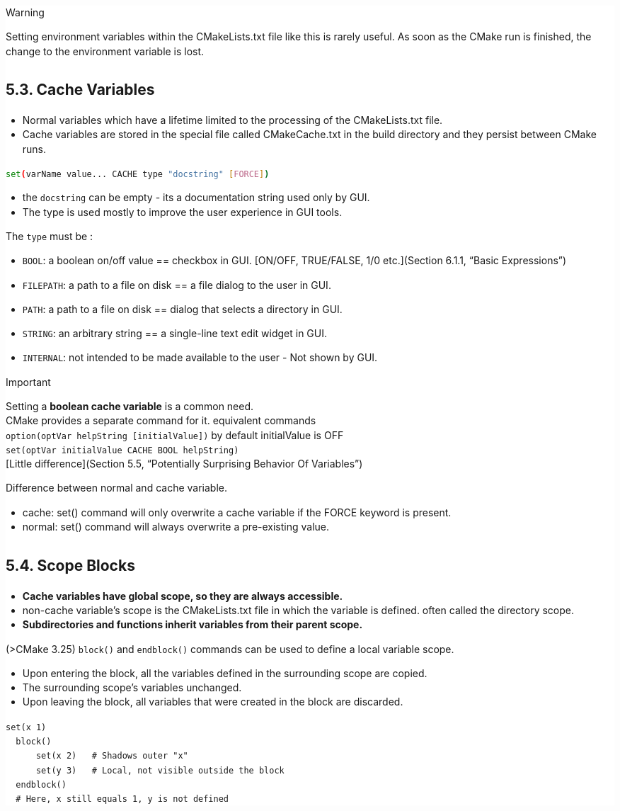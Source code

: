 >[!Warning]   
> Setting environment variables within the CMakeLists.txt file like this is rarely useful.
> As soon as the CMake run is finished, the change to the environment variable is lost.


## 5.3. Cache Variables
- Normal variables which have a lifetime limited to the processing of the CMakeLists.txt file.
- Cache variables are stored in the special file called CMakeCache.txt in the build directory and they persist between CMake runs. 

```sh
set(varName value... CACHE type "docstring" [FORCE])
```
- the `docstring` can be empty -  its a documentation string used only by GUI.
- The type is used mostly to improve the user experience in GUI tools.

The `type` must be :
  - `BOOL`: a boolean on/off value == checkbox in GUI.
          [ON/OFF, TRUE/FALSE, 1/0 etc.](Section 6.1.1, “Basic Expressions”)
    
  - `FILEPATH`: a path to a file on disk ==  a file dialog to the user in GUI.
    
  - `PATH`:  a path to a file on disk == dialog that selects a directory in GUI.
  
  - `STRING`: an arbitrary string == a single-line text edit widget in GUI.
  
  - `INTERNAL`: not intended to be made available to the user - Not shown by GUI.

>[!Important]   
> Setting a **boolean cache variable** is a common need.   
> CMake provides a separate command for it. equivalent commands      
> `option(optVar helpString [initialValue])` by default initialValue is OFF   
> `set(optVar initialValue CACHE BOOL helpString)`   
> [Little difference](Section 5.5, “Potentially Surprising Behavior Of Variables”)

Difference between normal and cache variable.
- cache: set() command will only overwrite a cache variable if the FORCE keyword is present.
- normal: set() command will always overwrite a pre-existing value.

## 5.4. Scope Blocks
- **Cache variables have global scope, so they are always accessible.**
- non-cache variable’s scope is the CMakeLists.txt file in which the variable is defined. often called the directory scope.
- **Subdirectories and functions inherit variables from their parent scope.**

(>CMake 3.25)
`block()` and `endblock()`   commands can be used to define a local variable scope. 
- Upon entering the block, all the variables defined in the surrounding scope are copied.
- The surrounding scope’s variables unchanged. 
- Upon leaving the block, all variables that were created in the block are discarded. 

```
set(x 1)
  block()
      set(x 2)   # Shadows outer "x"
      set(y 3)   # Local, not visible outside the block
  endblock()
  # Here, x still equals 1, y is not defined
```
